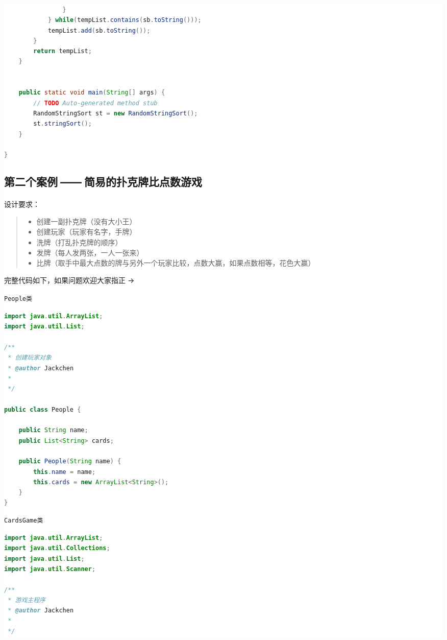 ```java
				}
			} while(tempList.contains(sb.toString()));
			tempList.add(sb.toString());
		}
		return tempList;
	}


	public static void main(String[] args) {
		// TODO Auto-generated method stub
		RandomStringSort st = new RandomStringSort();
		st.stringSort();
	}

}

```

## 第二个案例 —— 简易的扑克牌比点数游戏

设计要求：
> * 创建一副扑克牌（没有大小王）
> * 创建玩家（玩家有名字，手牌）
> * 洗牌（打乱扑克牌的顺序）
> * 发牌（每人发两张，一人一张来）
> * 比牌（取手中最大点数的牌与另外一个玩家比较，点数大赢，如果点数相等，花色大赢）

完整代码如下，如果问题欢迎大家指正 →

` People类 `
```java
import java.util.ArrayList;
import java.util.List;

/**
 * 创建玩家对象
 * @author Jackchen
 *
 */

public class People {

	public String name;
	public List<String> cards;

	public People(String name) {
		this.name = name;
		this.cards = new ArrayList<String>();
	}
}
```
` CardsGame类 `
```java
import java.util.ArrayList;
import java.util.Collections;
import java.util.List;
import java.util.Scanner;

/**
 * 游戏主程序
 * @author Jackchen
 *
 */

```